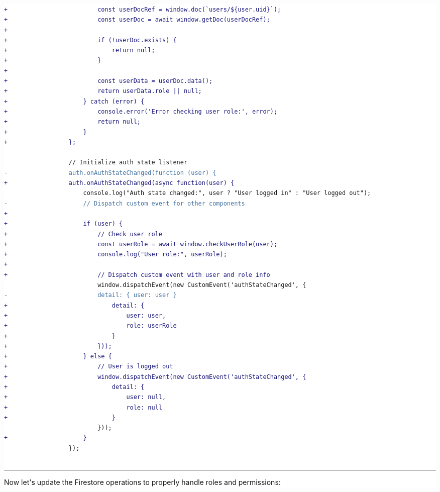 ```diff
+                         const userDocRef = window.doc(`users/${user.uid}`);
+                         const userDoc = await window.getDoc(userDocRef);
+                         
+                         if (!userDoc.exists) {
+                             return null;
+                         }
+ 
+                         const userData = userDoc.data();
+                         return userData.role || null;
+                     } catch (error) {
+                         console.error('Error checking user role:', error);
+                         return null;
+                     }
+                 };
  
                  // Initialize auth state listener
-                 auth.onAuthStateChanged(function (user) {
+                 auth.onAuthStateChanged(async function(user) {
                      console.log("Auth state changed:", user ? "User logged in" : "User logged out");
-                     // Dispatch custom event for other components
+                     
+                     if (user) {
+                         // Check user role
+                         const userRole = await window.checkUserRole(user);
+                         console.log("User role:", userRole);
+                         
+                         // Dispatch custom event with user and role info
                          window.dispatchEvent(new CustomEvent('authStateChanged', {
-                         detail: { user: user }
+                             detail: { 
+                                 user: user,
+                                 role: userRole
+                             }
+                         }));
+                     } else {
+                         // User is logged out
+                         window.dispatchEvent(new CustomEvent('authStateChanged', {
+                             detail: { 
+                                 user: null,
+                                 role: null
+                             }
                          }));
+                     }
                  });
  
```

---

Now let's update the Firestore operations to properly handle roles and permissions:
